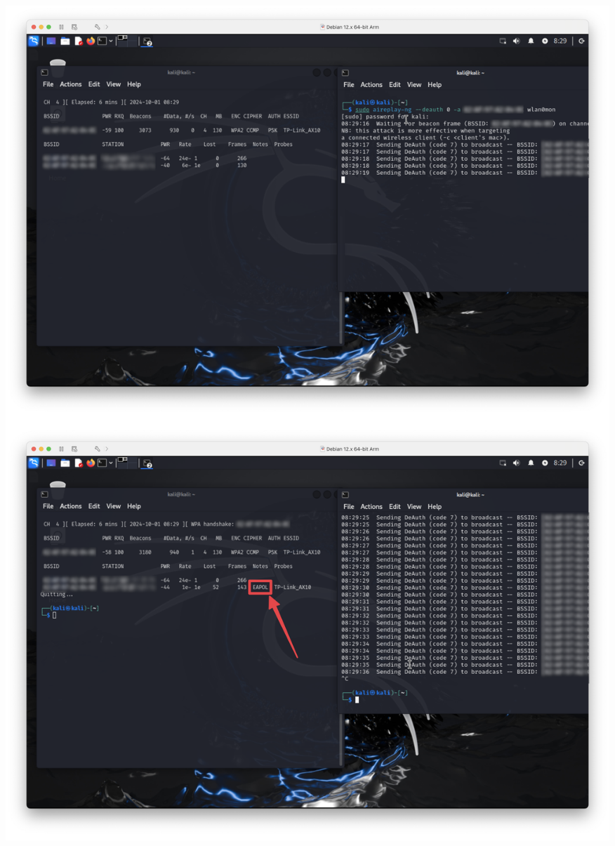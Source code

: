 ![Started sending deauthentication attack](img/vmware-screen-15.png)

![Having recieved EAPOL meaning the client has made a handshake and has been succefully connected to our network](img/vmware-screen-16.png)
